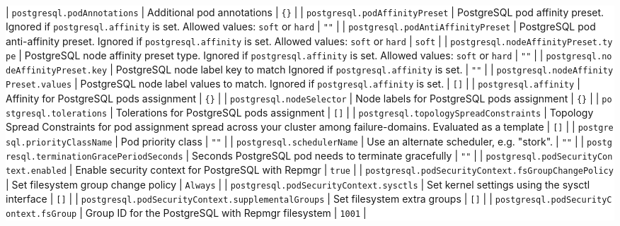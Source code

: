 | `postgresql.podAnnotations`                                    | Additional pod annotations                                                                                                                                                                                                       | `{}`                                |
| `postgresql.podAffinityPreset`                                 | PostgreSQL pod affinity preset. Ignored if `postgresql.affinity` is set. Allowed values: `soft` or `hard`                                                                                                                        | `""`                                |
| `postgresql.podAntiAffinityPreset`                             | PostgreSQL pod anti-affinity preset. Ignored if `postgresql.affinity` is set. Allowed values: `soft` or `hard`                                                                                                                   | `soft`                              |
| `postgresql.nodeAffinityPreset.type`                           | PostgreSQL node affinity preset type. Ignored if `postgresql.affinity` is set. Allowed values: `soft` or `hard`                                                                                                                  | `""`                                |
| `postgresql.nodeAffinityPreset.key`                            | PostgreSQL node label key to match Ignored if `postgresql.affinity` is set.                                                                                                                                                      | `""`                                |
| `postgresql.nodeAffinityPreset.values`                         | PostgreSQL node label values to match. Ignored if `postgresql.affinity` is set.                                                                                                                                                  | `[]`                                |
| `postgresql.affinity`                                          | Affinity for PostgreSQL pods assignment                                                                                                                                                                                          | `{}`                                |
| `postgresql.nodeSelector`                                      | Node labels for PostgreSQL pods assignment                                                                                                                                                                                       | `{}`                                |
| `postgresql.tolerations`                                       | Tolerations for PostgreSQL pods assignment                                                                                                                                                                                       | `[]`                                |
| `postgresql.topologySpreadConstraints`                         | Topology Spread Constraints for pod assignment spread across your cluster among failure-domains. Evaluated as a template                                                                                                         | `[]`                                |
| `postgresql.priorityClassName`                                 | Pod priority class                                                                                                                                                                                                               | `""`                                |
| `postgresql.schedulerName`                                     | Use an alternate scheduler, e.g. "stork".                                                                                                                                                                                        | `""`                                |
| `postgresql.terminationGracePeriodSeconds`                     | Seconds PostgreSQL pod needs to terminate gracefully                                                                                                                                                                             | `""`                                |
| `postgresql.podSecurityContext.enabled`                        | Enable security context for PostgreSQL with Repmgr                                                                                                                                                                               | `true`                              |
| `postgresql.podSecurityContext.fsGroupChangePolicy`            | Set filesystem group change policy                                                                                                                                                                                               | `Always`                            |
| `postgresql.podSecurityContext.sysctls`                        | Set kernel settings using the sysctl interface                                                                                                                                                                                   | `[]`                                |
| `postgresql.podSecurityContext.supplementalGroups`             | Set filesystem extra groups                                                                                                                                                                                                      | `[]`                                |
| `postgresql.podSecurityContext.fsGroup`                        | Group ID for the PostgreSQL with Repmgr filesystem                                                                                                                                                                               | `1001`                              |